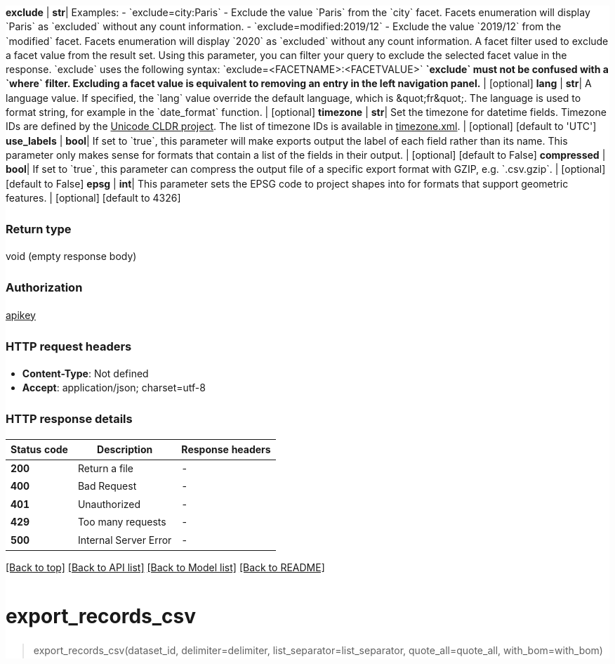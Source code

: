  **exclude** | **str**| Examples: - &#x60;exclude&#x3D;city:Paris&#x60; - Exclude the value &#x60;Paris&#x60; from the &#x60;city&#x60; facet. Facets enumeration will display &#x60;Paris&#x60; as &#x60;excluded&#x60; without any count information. - &#x60;exclude&#x3D;modified:2019/12&#x60; - Exclude the value &#x60;2019/12&#x60; from the &#x60;modified&#x60; facet. Facets enumeration will display &#x60;2020&#x60; as &#x60;excluded&#x60; without any count information.  A facet filter used to exclude a facet value from the result set. Using this parameter, you can filter your query to exclude the selected facet value in the response.  &#x60;exclude&#x60; uses the following syntax: &#x60;exclude&#x3D;&lt;FACETNAME&gt;:&lt;FACETVALUE&gt;&#x60;  **&#x60;exclude&#x60; must not be confused with a &#x60;where&#x60; filter. Excluding a facet value is equivalent to removing an entry in the left navigation panel.** | [optional] 
 **lang** | **str**| A language value.  If specified, the &#x60;lang&#x60; value override the default language, which is \&quot;fr\&quot;. The language is used to format string, for example in the &#x60;date_format&#x60; function. | [optional] 
 **timezone** | **str**| Set the timezone for datetime fields.  Timezone IDs are defined by the [Unicode CLDR project](https://github.com/unicode-org/cldr). The list of timezone IDs is available in [timezone.xml](https://github.com/unicode-org/cldr/blob/master/common/bcp47/timezone.xml). | [optional] [default to &#39;UTC&#39;]
 **use_labels** | **bool**| If set to &#x60;true&#x60;, this parameter will make exports output the label of each field rather than its name.  This parameter only makes sense for formats that contain a list of the fields in their output.  | [optional] [default to False]
 **compressed** | **bool**| If set to &#x60;true&#x60;, this parameter can compress the output file of a specific export format with GZIP, e.g. &#x60;.csv.gzip&#x60;.  | [optional] [default to False]
 **epsg** | **int**| This parameter sets the EPSG code to project shapes into for formats that support geometric features.  | [optional] [default to 4326]

### Return type

void (empty response body)

### Authorization

[apikey](../README.md#apikey)

### HTTP request headers

 - **Content-Type**: Not defined
 - **Accept**: application/json; charset=utf-8

### HTTP response details

| Status code | Description | Response headers |
|-------------|-------------|------------------|
**200** | Return a file |  -  |
**400** | Bad Request |  -  |
**401** | Unauthorized |  -  |
**429** | Too many requests |  -  |
**500** | Internal Server Error |  -  |

[[Back to top]](#) [[Back to API list]](../README.md#documentation-for-api-endpoints) [[Back to Model list]](../README.md#documentation-for-models) [[Back to README]](../README.md)

# **export_records_csv**
> export_records_csv(dataset_id, delimiter=delimiter, list_separator=list_separator, quote_all=quote_all, with_bom=with_bom)
